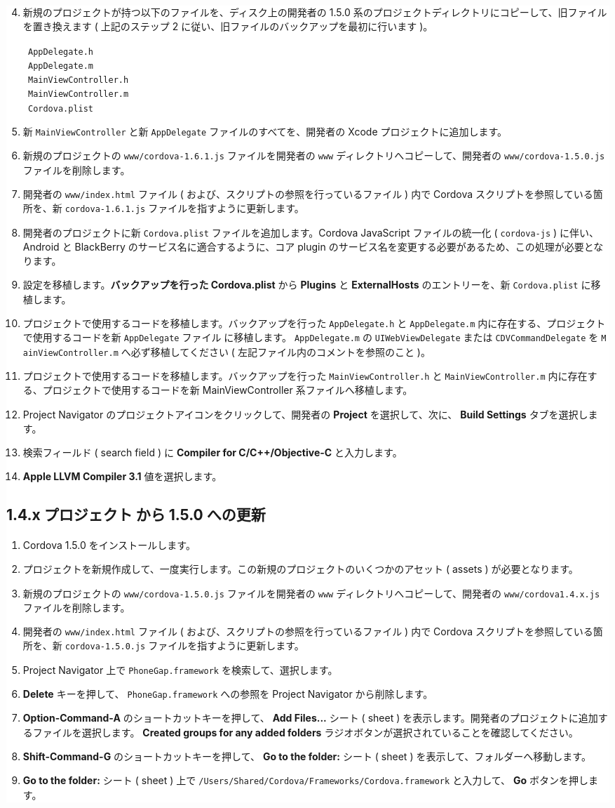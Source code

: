 4. 新規のプロジェクトが持つ以下のファイルを、ディスク上の開発者の 1.5.0 系のプロジェクトディレクトリにコピーして、旧ファイルを置き換えます ( 上記のステップ 2 に従い、旧ファイルのバックアップを最初に行います )。

        AppDelegate.h
        AppDelegate.m
        MainViewController.h
        MainViewController.m
        Cordova.plist

5. 新 `MainViewController` と新 `AppDelegate` ファイルのすべてを、開発者の Xcode プロジェクトに追加します。

6. 新規のプロジェクトの `www/cordova-1.6.1.js` ファイルを開発者の `www` ディレクトリへコピーして、開発者の `www/cordova-1.5.0.js` ファイルを削除します。

7. 開発者の `www/index.html` ファイル ( および、スクリプトの参照を行っているファイル ) 内で Cordova スクリプトを参照している箇所を、新 `cordova-1.6.1.js` ファイルを指すように更新します。

8. 開発者のプロジェクトに新 `Cordova.plist` ファイルを追加します。Cordova JavaScript ファイルの統一化 ( `cordova-js` ) に伴い、Android と BlackBerry のサービス名に適合するように、コア plugin のサービス名を変更する必要があるため、この処理が必要となります。

9. 設定を移植します。__バックアップを行った Cordova.plist__ から __Plugins__ と __ExternalHosts__ のエントリーを、新 `Cordova.plist` に移植します。

10. プロジェクトで使用するコードを移植します。バックアップを行った `AppDelegate.h` と `AppDelegate.m` 内に存在する、プロジェクトで使用するコードを新 `AppDelegate` ファイル に移植します。 `AppDelegate.m` の `UIWebViewDelegate` または `CDVCommandDelegate` を `MainViewController.m` へ必ず移植してください ( 左記ファイル内のコメントを参照のこと )。

11. プロジェクトで使用するコードを移植します。バックアップを行った `MainViewController.h` と `MainViewController.m` 内に存在する、プロジェクトで使用するコードを新 MainViewController 系ファイルへ移植します。

12. Project Navigator のプロジェクトアイコンをクリックして、開発者の __Project__ を選択して、次に、 __Build Settings__ タブを選択します。

13. 検索フィールド ( search field ) に __Compiler for C/C++/Objective-C__ と入力します。

14. __Apple LLVM Compiler 3.1__ 値を選択します。

## 1.4.x プロジェクト から 1.5.0 への更新

1. Cordova 1.5.0 をインストールします。

2. プロジェクトを新規作成して、一度実行します。この新規のプロジェクトのいくつかのアセット ( assets ) が必要となります。

3. 新規のプロジェクトの `www/cordova-1.5.0.js` ファイルを開発者の `www` ディレクトリへコピーして、開発者の `www/cordova1.4.x.js` ファイルを削除します。

4. 開発者の `www/index.html` ファイル ( および、スクリプトの参照を行っているファイル ) 内で Cordova スクリプトを参照している箇所を、新 `cordova-1.5.0.js` ファイルを指すように更新します。

5. Project Navigator 上で `PhoneGap.framework` を検索して、選択します。

6. __Delete__ キーを押して、 `PhoneGap.framework` への参照を Project Navigator から削除します。

7. __Option-Command-A__ のショートカットキーを押して、 __Add Files...__ シート ( sheet ) を表示します。開発者のプロジェクトに追加するファイルを選択します。 __Created groups for any added folders__ ラジオボタンが選択されていることを確認してください。

8. __Shift-Command-G__ のショートカットキーを押して、 __Go to the folder:__ シート ( sheet ) を表示して、フォルダーへ移動します。

9. __Go to the folder:__ シート ( sheet ) 上で `/Users/Shared/Cordova/Frameworks/Cordova.framework` と入力して、 __Go__ ボタンを押します。
